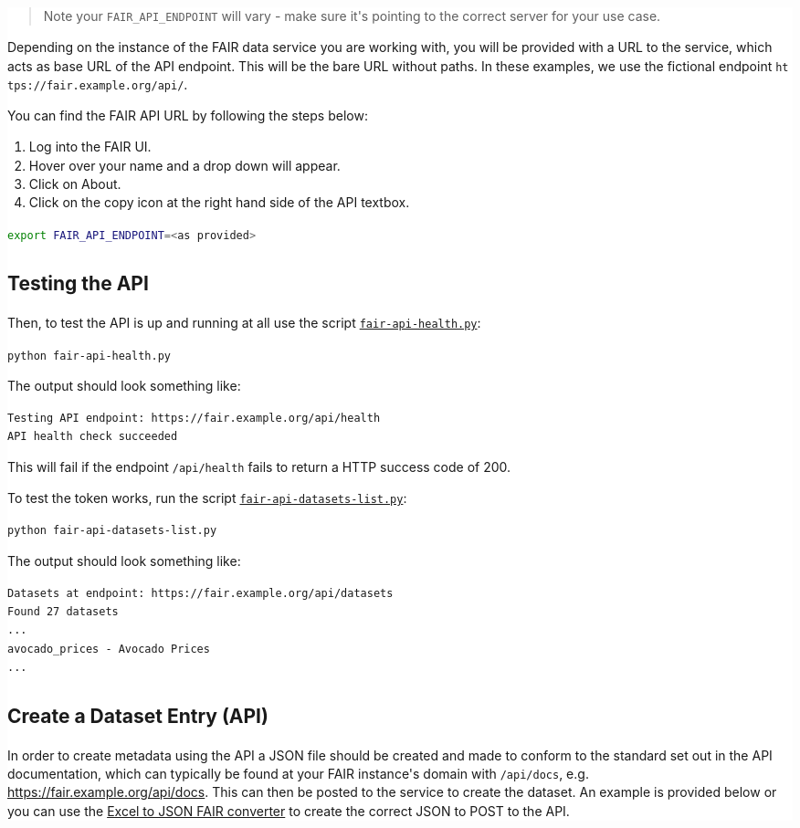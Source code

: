 > Note your `FAIR_API_ENDPOINT` will vary - make sure it's pointing to the correct server for your use case.

Depending on the instance of the FAIR data service you are working with, you will be provided with a URL to the service, which acts as base URL of the API endpoint. This will be the bare URL without paths. In these examples, we use the fictional endpoint `https://fair.example.org/api/`.

You can find the FAIR API URL by following the steps below:

1. Log into the FAIR UI.
2. Hover over your name and a drop down will appear.
3. Click on About.
4. Click on the copy icon at the right hand side of the API textbox.

```sh
export FAIR_API_ENDPOINT=<as provided>
```

## Testing the API

Then, to test the API is up and running at all use the script [`fair-api-health.py`](fair-api-health.py):

```sh
python fair-api-health.py
```

The output should look something like:

```text
Testing API endpoint: https://fair.example.org/api/health
API health check succeeded
```

This will fail if the endpoint `/api/health` fails to return a HTTP success code of 200.

To test the token works, run the script [`fair-api-datasets-list.py`](fair-api-datasets-list.py):

```sh
python fair-api-datasets-list.py
```

The output should look something like:

```text
Datasets at endpoint: https://fair.example.org/api/datasets
Found 27 datasets
...
avocado_prices - Avocado Prices
...
```

## Create a Dataset Entry (API)

In order to create metadata using the API a JSON file should be created and made to conform to the standard set out in the API documentation, which can typically be found at your FAIR instance's domain with `/api/docs`, e.g. https://fair.example.org/api/docs. This can then be posted to the service to create the dataset. An example is provided below or you can use the [Excel to JSON FAIR converter](https://github.com/aridhia/fair-excel-to-json) to create the correct JSON to POST to the API.
